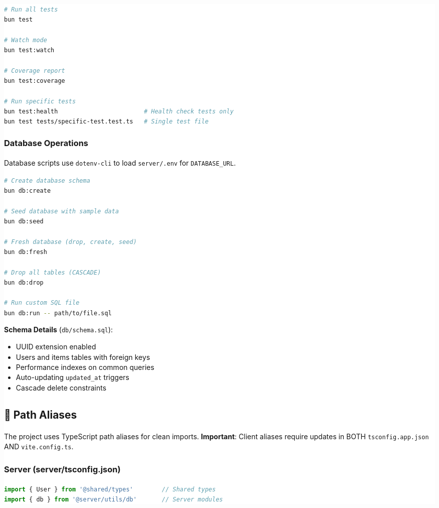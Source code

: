 ```bash
# Run all tests
bun test

# Watch mode
bun test:watch

# Coverage report
bun test:coverage

# Run specific tests
bun test:health                        # Health check tests only
bun test tests/specific-test.test.ts   # Single test file
```

### Database Operations

Database scripts use `dotenv-cli` to load `server/.env` for `DATABASE_URL`.

```bash
# Create database schema
bun db:create

# Seed database with sample data
bun db:seed

# Fresh database (drop, create, seed)
bun db:fresh

# Drop all tables (CASCADE)
bun db:drop

# Run custom SQL file
bun db:run -- path/to/file.sql
```

**Schema Details** (`db/schema.sql`):
- UUID extension enabled
- Users and items tables with foreign keys
- Performance indexes on common queries
- Auto-updating `updated_at` triggers
- Cascade delete constraints

## 🎨 Path Aliases

The project uses TypeScript path aliases for clean imports. **Important**: Client aliases require updates in BOTH `tsconfig.app.json` AND `vite.config.ts`.

### Server (server/tsconfig.json)
```typescript
import { User } from '@shared/types'        // Shared types
import { db } from '@server/utils/db'       // Server modules
```
